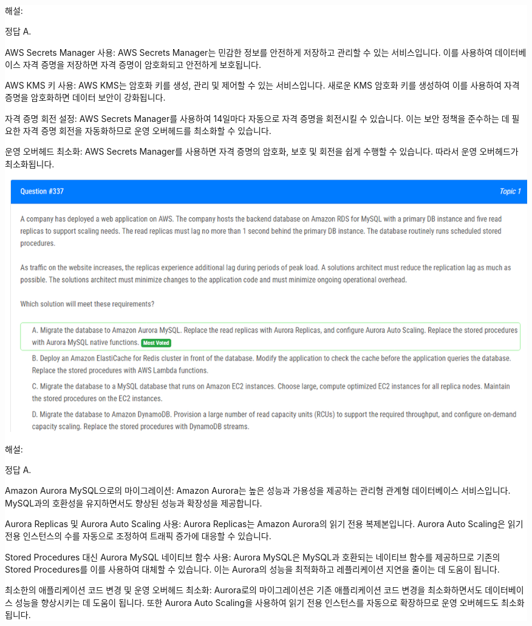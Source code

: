 해설:

정답 A.

AWS Secrets Manager 사용: AWS Secrets Manager는 민감한 정보를 안전하게 저장하고 관리할 수 있는 서비스입니다. 이를 사용하여 데이터베이스 자격 증명을 저장하면 자격 증명이 암호화되고 안전하게 보호됩니다.

AWS KMS 키 사용: AWS KMS는 암호화 키를 생성, 관리 및 제어할 수 있는 서비스입니다. 새로운 KMS 암호화 키를 생성하여 이를 사용하여 자격 증명을 암호화하면 데이터 보안이 강화됩니다.

자격 증명 회전 설정: AWS Secrets Manager를 사용하여 14일마다 자동으로 자격 증명을 회전시킬 수 있습니다. 이는 보안 정책을 준수하는 데 필요한 자격 증명 회전을 자동화하므로 운영 오버헤드를 최소화할 수 있습니다.

운영 오버헤드 최소화: AWS Secrets Manager를 사용하면 자격 증명의 암호화, 보호 및 회전을 쉽게 수행할 수 있습니다. 따라서 운영 오버헤드가 최소화됩니다.

![img_16.png](images/26일차/img_16.png)

해설:

정답 A.

Amazon Aurora MySQL으로의 마이그레이션: Amazon Aurora는 높은 성능과 가용성을 제공하는 관리형 관계형 데이터베이스 서비스입니다. MySQL과의 호환성을 유지하면서도 향상된 성능과 확장성을 제공합니다.

Aurora Replicas 및 Aurora Auto Scaling 사용: Aurora Replicas는 Amazon Aurora의 읽기 전용 복제본입니다. Aurora Auto Scaling은 읽기 전용 인스턴스의 수를 자동으로 조정하여 트래픽 증가에 대응할 수 있습니다.

Stored Procedures 대신 Aurora MySQL 네이티브 함수 사용: Aurora MySQL은 MySQL과 호환되는 네이티브 함수를 제공하므로 기존의 Stored Procedures를 이를 사용하여 대체할 수 있습니다. 이는 Aurora의 성능을 최적화하고 레플리케이션 지연을 줄이는 데 도움이 됩니다.

최소한의 애플리케이션 코드 변경 및 운영 오버헤드 최소화: Aurora로의 마이그레이션은 기존 애플리케이션 코드 변경을 최소화하면서도 데이터베이스 성능을 향상시키는 데 도움이 됩니다. 또한 Aurora Auto Scaling을 사용하여 읽기 전용 인스턴스를 자동으로 확장하므로 운영 오버헤드도 최소화됩니다.
